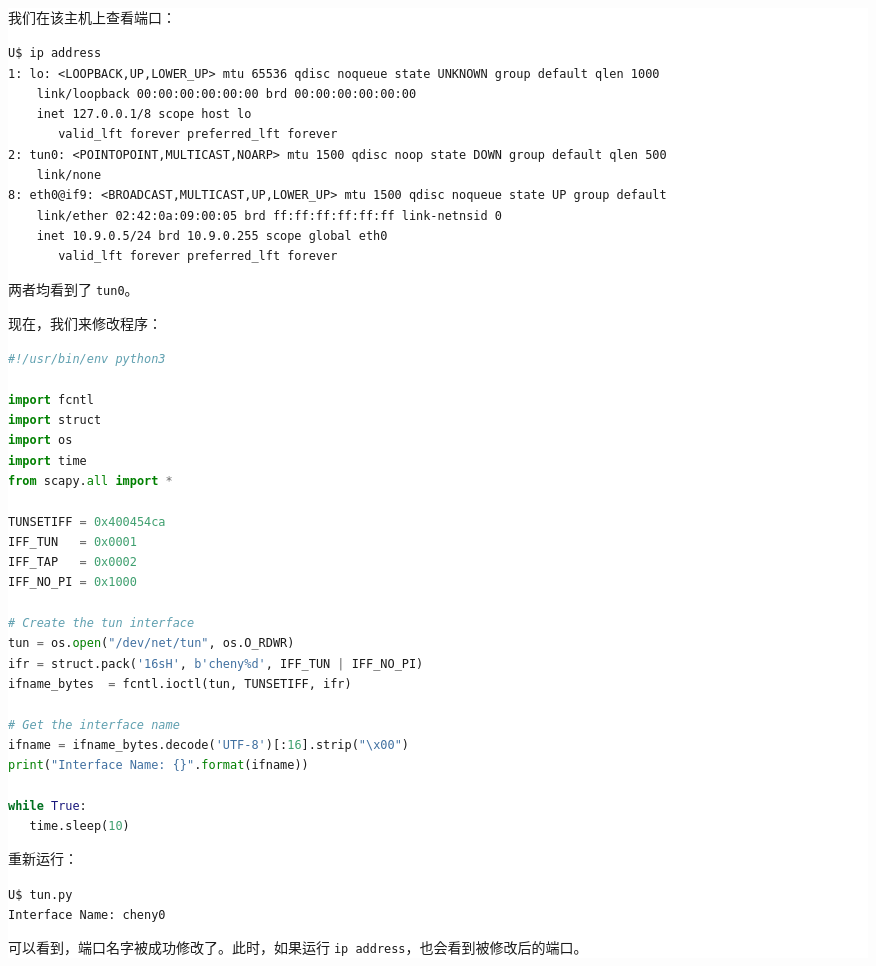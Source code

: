 我们在该主机上查看端口：

```shell
U$ ip address
1: lo: <LOOPBACK,UP,LOWER_UP> mtu 65536 qdisc noqueue state UNKNOWN group default qlen 1000
    link/loopback 00:00:00:00:00:00 brd 00:00:00:00:00:00
    inet 127.0.0.1/8 scope host lo
       valid_lft forever preferred_lft forever
2: tun0: <POINTOPOINT,MULTICAST,NOARP> mtu 1500 qdisc noop state DOWN group default qlen 500
    link/none 
8: eth0@if9: <BROADCAST,MULTICAST,UP,LOWER_UP> mtu 1500 qdisc noqueue state UP group default 
    link/ether 02:42:0a:09:00:05 brd ff:ff:ff:ff:ff:ff link-netnsid 0
    inet 10.9.0.5/24 brd 10.9.0.255 scope global eth0
       valid_lft forever preferred_lft forever
```

两者均看到了 `tun0`。

现在，我们来修改程序：

```python
#!/usr/bin/env python3

import fcntl
import struct
import os
import time
from scapy.all import *

TUNSETIFF = 0x400454ca
IFF_TUN   = 0x0001
IFF_TAP   = 0x0002
IFF_NO_PI = 0x1000

# Create the tun interface
tun = os.open("/dev/net/tun", os.O_RDWR)
ifr = struct.pack('16sH', b'cheny%d', IFF_TUN | IFF_NO_PI)
ifname_bytes  = fcntl.ioctl(tun, TUNSETIFF, ifr)

# Get the interface name
ifname = ifname_bytes.decode('UTF-8')[:16].strip("\x00")
print("Interface Name: {}".format(ifname))

while True:
   time.sleep(10)
```

重新运行：

```shell
U$ tun.py
Interface Name: cheny0
```

可以看到，端口名字被成功修改了。此时，如果运行 `ip address`，也会看到被修改后的端口。

